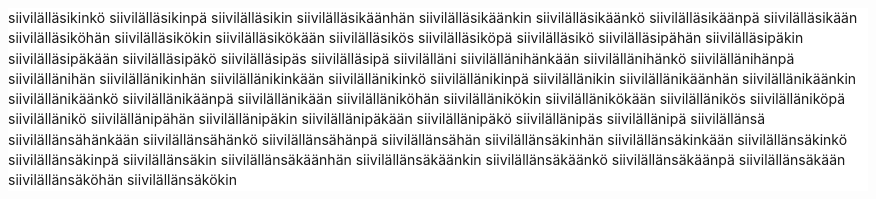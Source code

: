 siivilälläsikinkö
siivilälläsikinpä
siivilälläsikin
siivilälläsikäänhän
siivilälläsikäänkin
siivilälläsikäänkö
siivilälläsikäänpä
siivilälläsikään
siivilälläsiköhän
siivilälläsikökin
siivilälläsikökään
siivilälläsikös
siivilälläsiköpä
siivilälläsikö
siivilälläsipähän
siivilälläsipäkin
siivilälläsipäkään
siivilälläsipäkö
siivilälläsipäs
siivilälläsipä
siivilälläni
siivilällänihänkään
siivilällänihänkö
siivilällänihänpä
siivilällänihän
siivilällänikinhän
siivilällänikinkään
siivilällänikinkö
siivilällänikinpä
siivilällänikin
siivilällänikäänhän
siivilällänikäänkin
siivilällänikäänkö
siivilällänikäänpä
siivilällänikään
siivilälläniköhän
siivilällänikökin
siivilällänikökään
siivilällänikös
siivilälläniköpä
siivilällänikö
siivilällänipähän
siivilällänipäkin
siivilällänipäkään
siivilällänipäkö
siivilällänipäs
siivilällänipä
siivilällänsä
siivilällänsähänkään
siivilällänsähänkö
siivilällänsähänpä
siivilällänsähän
siivilällänsäkinhän
siivilällänsäkinkään
siivilällänsäkinkö
siivilällänsäkinpä
siivilällänsäkin
siivilällänsäkäänhän
siivilällänsäkäänkin
siivilällänsäkäänkö
siivilällänsäkäänpä
siivilällänsäkään
siivilällänsäköhän
siivilällänsäkökin